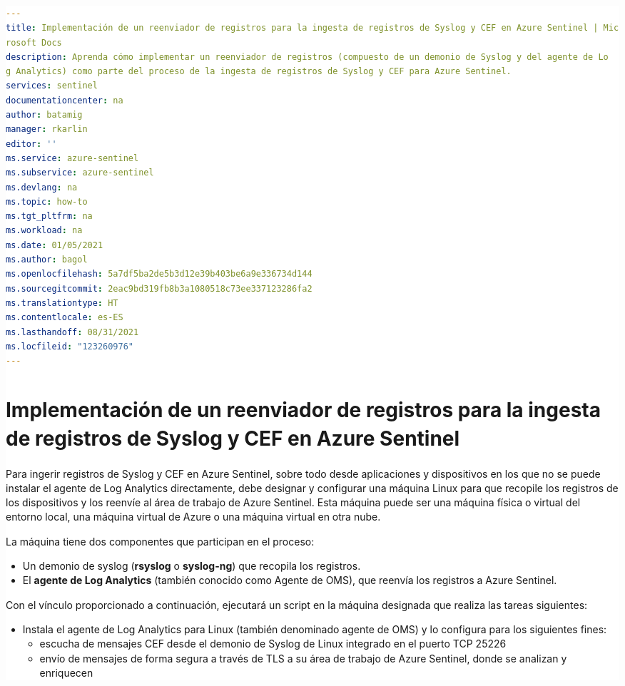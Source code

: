 ```yaml
---
title: Implementación de un reenviador de registros para la ingesta de registros de Syslog y CEF en Azure Sentinel | Microsoft Docs
description: Aprenda cómo implementar un reenviador de registros (compuesto de un demonio de Syslog y del agente de Log Analytics) como parte del proceso de la ingesta de registros de Syslog y CEF para Azure Sentinel.
services: sentinel
documentationcenter: na
author: batamig
manager: rkarlin
editor: ''
ms.service: azure-sentinel
ms.subservice: azure-sentinel
ms.devlang: na
ms.topic: how-to
ms.tgt_pltfrm: na
ms.workload: na
ms.date: 01/05/2021
ms.author: bagol
ms.openlocfilehash: 5a7df5ba2de5b3d12e39b403be6a9e336734d144
ms.sourcegitcommit: 2eac9bd319fb8b3a1080518c73ee337123286fa2
ms.translationtype: HT
ms.contentlocale: es-ES
ms.lasthandoff: 08/31/2021
ms.locfileid: "123260976"
---
```

# <a name="deploy-a-log-forwarder-to-ingest-syslog-and-cef-logs-to-azure-sentinel"></a>Implementación de un reenviador de registros para la ingesta de registros de Syslog y CEF en Azure Sentinel

Para ingerir registros de Syslog y CEF en Azure Sentinel, sobre todo desde aplicaciones y dispositivos en los que no se puede instalar el agente de Log Analytics directamente, debe designar y configurar una máquina Linux para que recopile los registros de los dispositivos y los reenvíe al área de trabajo de Azure Sentinel. Esta máquina puede ser una máquina física o virtual del entorno local, una máquina virtual de Azure o una máquina virtual en otra nube. 

La máquina tiene dos componentes que participan en el proceso:

- Un demonio de syslog (**rsyslog** o **syslog-ng**) que recopila los registros.
- El **agente de Log Analytics** (también conocido como Agente de OMS), que reenvía los registros a Azure Sentinel.

Con el vínculo proporcionado a continuación, ejecutará un script en la máquina designada que realiza las tareas siguientes:

- Instala el agente de Log Analytics para Linux (también denominado agente de OMS) y lo configura para los siguientes fines:
    - escucha de mensajes CEF desde el demonio de Syslog de Linux integrado en el puerto TCP 25226
    - envío de mensajes de forma segura a través de TLS a su área de trabajo de Azure Sentinel, donde se analizan y enriquecen
